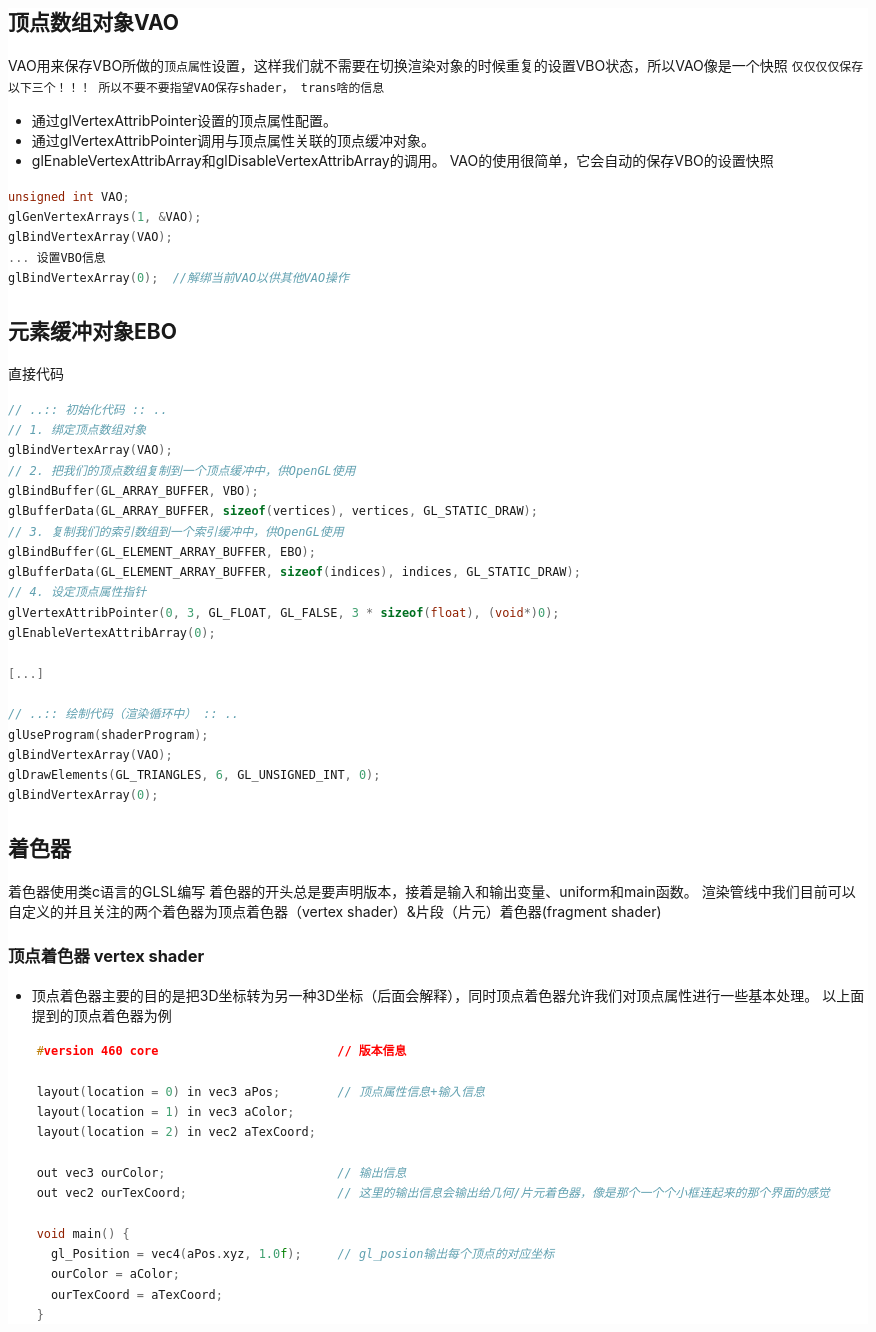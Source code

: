 ## 顶点数组对象VAO
VAO用来保存VBO所做的`顶点属性`设置，这样我们就不需要在切换渲染对象的时候重复的设置VBO状态，所以VAO像是一个快照
`仅仅仅仅保存以下三个！！！ 所以不要不要指望VAO保存shader， trans啥的信息`
- 通过glVertexAttribPointer设置的顶点属性配置。
- 通过glVertexAttribPointer调用与顶点属性关联的顶点缓冲对象。
- glEnableVertexAttribArray和glDisableVertexAttribArray的调用。
VAO的使用很简单，它会自动的保存VBO的设置快照
```c++
unsigned int VAO;
glGenVertexArrays(1, &VAO);
glBindVertexArray(VAO);
... 设置VBO信息
glBindVertexArray(0);  //解绑当前VAO以供其他VAO操作
```
## 元素缓冲对象EBO
直接代码
```c++
// ..:: 初始化代码 :: ..
// 1. 绑定顶点数组对象
glBindVertexArray(VAO);
// 2. 把我们的顶点数组复制到一个顶点缓冲中，供OpenGL使用
glBindBuffer(GL_ARRAY_BUFFER, VBO);
glBufferData(GL_ARRAY_BUFFER, sizeof(vertices), vertices, GL_STATIC_DRAW);
// 3. 复制我们的索引数组到一个索引缓冲中，供OpenGL使用
glBindBuffer(GL_ELEMENT_ARRAY_BUFFER, EBO);
glBufferData(GL_ELEMENT_ARRAY_BUFFER, sizeof(indices), indices, GL_STATIC_DRAW);
// 4. 设定顶点属性指针
glVertexAttribPointer(0, 3, GL_FLOAT, GL_FALSE, 3 * sizeof(float), (void*)0);
glEnableVertexAttribArray(0);

[...]

// ..:: 绘制代码（渲染循环中） :: ..
glUseProgram(shaderProgram);
glBindVertexArray(VAO);
glDrawElements(GL_TRIANGLES, 6, GL_UNSIGNED_INT, 0);
glBindVertexArray(0);
```
## 着色器
着色器使用类c语言的GLSL编写
着色器的开头总是要声明版本，接着是输入和输出变量、uniform和main函数。
渲染管线中我们目前可以自定义的并且关注的两个着色器为顶点着色器（vertex shader）&片段（片元）着色器(fragment shader)
### 顶点着色器 vertex shader
- 顶点着色器主要的目的是把3D坐标转为另一种3D坐标（后面会解释），同时顶点着色器允许我们对顶点属性进行一些基本处理。
以上面提到的顶点着色器为例
```c++
    #version 460 core                         // 版本信息

    layout(location = 0) in vec3 aPos;        // 顶点属性信息+输入信息
    layout(location = 1) in vec3 aColor;
    layout(location = 2) in vec2 aTexCoord;

    out vec3 ourColor;                        // 输出信息
    out vec2 ourTexCoord;                     // 这里的输出信息会输出给几何/片元着色器，像是那个一个个小框连起来的那个界面的感觉

    void main() {
      gl_Position = vec4(aPos.xyz, 1.0f);     // gl_posion输出每个顶点的对应坐标
      ourColor = aColor;
      ourTexCoord = aTexCoord;
    }
```